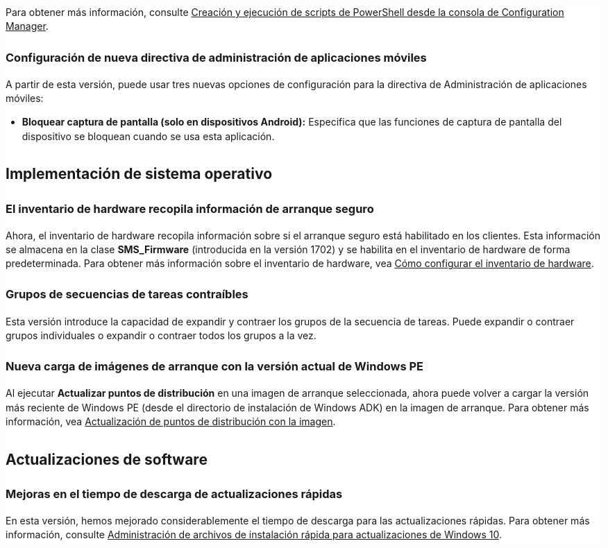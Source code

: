 Para obtener más información, consulte [Creación y ejecución de scripts de PowerShell desde la consola de Configuration Manager](../../../apps/deploy-use/create-deploy-scripts.md).

### <a name="new-mobile-application-management-policy-settings"></a>Configuración de nueva directiva de administración de aplicaciones móviles    

A partir de esta versión, puede usar tres nuevas opciones de configuración para la directiva de Administración de aplicaciones móviles:

- **Bloquear captura de pantalla (solo en dispositivos Android):** Especifica que las funciones de captura de pantalla del dispositivo se bloquean cuando se usa esta aplicación.


## <a name="operating-system-deployment"></a>Implementación de sistema operativo

### <a name="hardware-inventory-collects-secure-boot-information"></a>El inventario de hardware recopila información de arranque seguro
Ahora, el inventario de hardware recopila información sobre si el arranque seguro está habilitado en los clientes. Esta información se almacena en la clase **SMS_Firmware** (introducida en la versión 1702) y se habilita en el inventario de hardware de forma predeterminada. Para obtener más información sobre el inventario de hardware, vea [Cómo configurar el inventario de hardware](../../clients/manage/inventory/configure-hardware-inventory.md).

### <a name="collapsible-task-sequence-groups"></a>Grupos de secuencias de tareas contraíbles
Esta versión introduce la capacidad de expandir y contraer los grupos de la secuencia de tareas. Puede expandir o contraer grupos individuales o expandir o contraer todos los grupos a la vez.

### <a name="reload-boot-images-with-current-windows-pe-version"></a>Nueva carga de imágenes de arranque con la versión actual de Windows PE
Al ejecutar **Actualizar puntos de distribución** en una imagen de arranque seleccionada, ahora puede volver a cargar la versión más reciente de Windows PE (desde el directorio de instalación de Windows ADK) en la imagen de arranque. Para obtener más información, vea [Actualización de puntos de distribución con la imagen](../../../osd/get-started/manage-boot-images.md#update-distribution-points-with-the-boot-image).

## <a name="software-updates"></a>Actualizaciones de software

### <a name="improvements-to-express-update-download-time"></a>Mejoras en el tiempo de descarga de actualizaciones rápidas
En esta versión, hemos mejorado considerablemente el tiempo de descarga para las actualizaciones rápidas. Para obtener más información, consulte [Administración de archivos de instalación rápida para actualizaciones de Windows 10](../../../sum/deploy-use/manage-express-installation-files-for-windows-10-updates.md).
